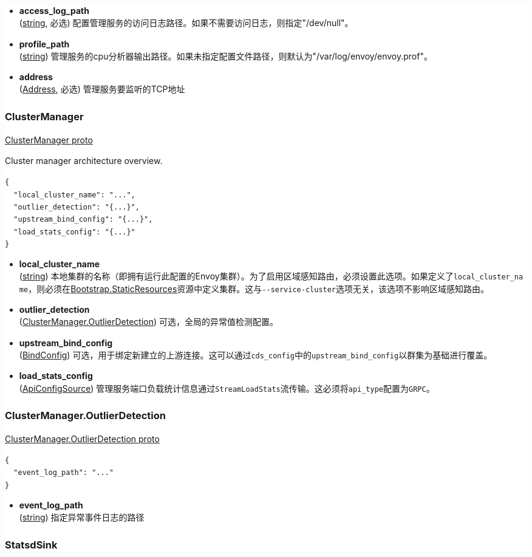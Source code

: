 - **access_log_path**<br />
	([string](https://developers.google.com/protocol-buffers/docs/proto#scalar), 必选) 配置管理服务的访问日志路径。如果不需要访问日志，则指定"/dev/null"。

- **profile_path**<br />
	([string](https://developers.google.com/protocol-buffers/docs/proto#scalar)) 管理服务的cpu分析器输出路径。如果未指定配置文件路径，则默认为"/var/log/envoy/envoy.prof"。

- **address**<br />
	([Address](#), 必选) 管理服务要监听的TCP地址


### ClusterManager

[ClusterManager proto](https://github.com/envoyproxy/data-plane-api/blob/master/api/bootstrap.proto#L176)

Cluster manager architecture overview.
```
{
  "local_cluster_name": "...",
  "outlier_detection": "{...}",
  "upstream_bind_config": "{...}",
  "load_stats_config": "{...}"
}
```

- **local_cluster_name**<br />
	([string](https://developers.google.com/protocol-buffers/docs/proto#scalar)) 本地集群的名称（即拥有运行此配置的Envoy集群）。为了启用区域感知路由，必须设置此选项。如果定义了`local_cluster_name`，则必须在[Bootstrap.StaticResources](#Bootstrap.StaticResources)资源中定义集群。这与`--service-cluster`选项无关，该选项不影响区域感知路由。

- **outlier_detection**<br />
	([ClusterManager.OutlierDetection](#ClusterManager.OutlierDetection)) 可选，全局的异常值检测配置。

- **upstream_bind_config**<br />
	([BindConfig](../v2APIreference/Networkaddresses.md)) 可选，用于绑定新建立的上游连接。这可以通过`cds_config`中的`upstream_bind_config`以群集为基础进行覆盖。

- **load_stats_config**<br />
	([ApiConfigSource](#Commontypes.md)) 管理服务端口负载统计信息通过`StreamLoadStats`流传输。这必须将`api_type`配置为`GRPC`。


### ClusterManager.OutlierDetection

[ClusterManager.OutlierDetection proto](https://github.com/envoyproxy/data-plane-api/blob/master/api/bootstrap.proto#L188)
```
{
  "event_log_path": "..."
}
```

- **event_log_path**<br />
	([string](https://developers.google.com/protocol-buffers/docs/proto#scalar)) 指定异常事件日志的路径

### StatsdSink

